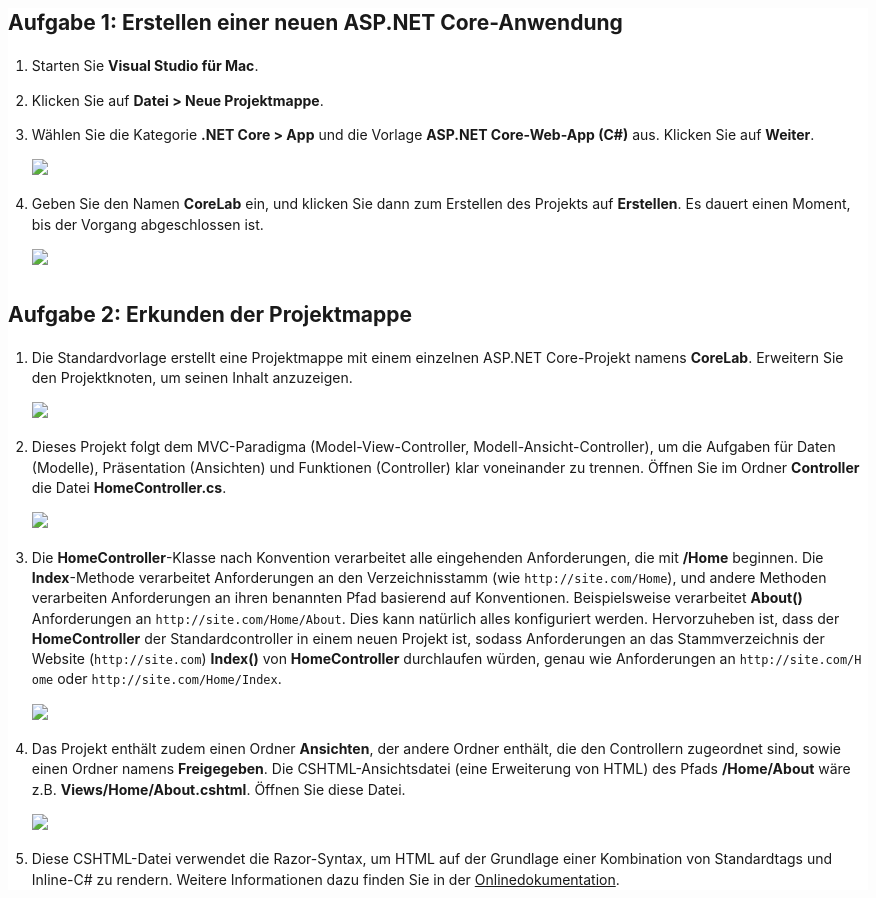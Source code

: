 ## <a name="task-1-creating-a-new-aspnet-core-application"></a>Aufgabe 1: Erstellen einer neuen ASP.NET Core-Anwendung

1. Starten Sie **Visual Studio für Mac**.

2. Klicken Sie auf **Datei > Neue Projektmappe**.

3. Wählen Sie die Kategorie **.NET Core > App** und die Vorlage **ASP.NET Core-Web-App (C#)** aus. Klicken Sie auf **Weiter**.

    ![](media/netcore-image1.png)

4. Geben Sie den Namen **CoreLab** ein, und klicken Sie dann zum Erstellen des Projekts auf **Erstellen**. Es dauert einen Moment, bis der Vorgang abgeschlossen ist.

    ![](media/netcore-image2.png)

## <a name="task-2-touring-the-solution"></a>Aufgabe 2: Erkunden der Projektmappe

1. Die Standardvorlage erstellt eine Projektmappe mit einem einzelnen ASP.NET Core-Projekt namens **CoreLab**. Erweitern Sie den Projektknoten, um seinen Inhalt anzuzeigen.

    ![](media/netcore-image3.png)

2. Dieses Projekt folgt dem MVC-Paradigma (Model-View-Controller, Modell-Ansicht-Controller), um die Aufgaben für Daten (Modelle), Präsentation (Ansichten) und Funktionen (Controller) klar voneinander zu trennen. Öffnen Sie im Ordner **Controller** die Datei **HomeController.cs**.

    ![](media/netcore-image4.png)

3. Die **HomeController**-Klasse nach Konvention verarbeitet alle eingehenden Anforderungen, die mit **/Home** beginnen. Die **Index**-Methode verarbeitet Anforderungen an den Verzeichnisstamm (wie `http://site.com/Home`), und andere Methoden verarbeiten Anforderungen an ihren benannten Pfad basierend auf Konventionen. Beispielsweise verarbeitet **About()** Anforderungen an `http://site.com/Home/About`. Dies kann natürlich alles konfiguriert werden. Hervorzuheben ist, dass der **HomeController** der Standardcontroller in einem neuen Projekt ist, sodass Anforderungen an das Stammverzeichnis der Website (`http://site.com`) **Index()** von **HomeController** durchlaufen würden, genau wie Anforderungen an `http://site.com/Home` oder `http://site.com/Home/Index`.

    ![](media/netcore-image5.png)

4. Das Projekt enthält zudem einen Ordner **Ansichten**, der andere Ordner enthält, die den Controllern zugeordnet sind, sowie einen Ordner namens **Freigegeben**. Die CSHTML-Ansichtsdatei (eine Erweiterung von HTML) des Pfads **/Home/About** wäre z.B. **Views/Home/About.cshtml**. Öffnen Sie diese Datei.

    ![](media/netcore-image6.png)

5. Diese CSHTML-Datei verwendet die Razor-Syntax, um HTML auf der Grundlage einer Kombination von Standardtags und Inline-C# zu rendern. Weitere Informationen dazu finden Sie in der [Onlinedokumentation](/aspnet/web-pages/overview/getting-started/introducing-razor-syntax-c).

